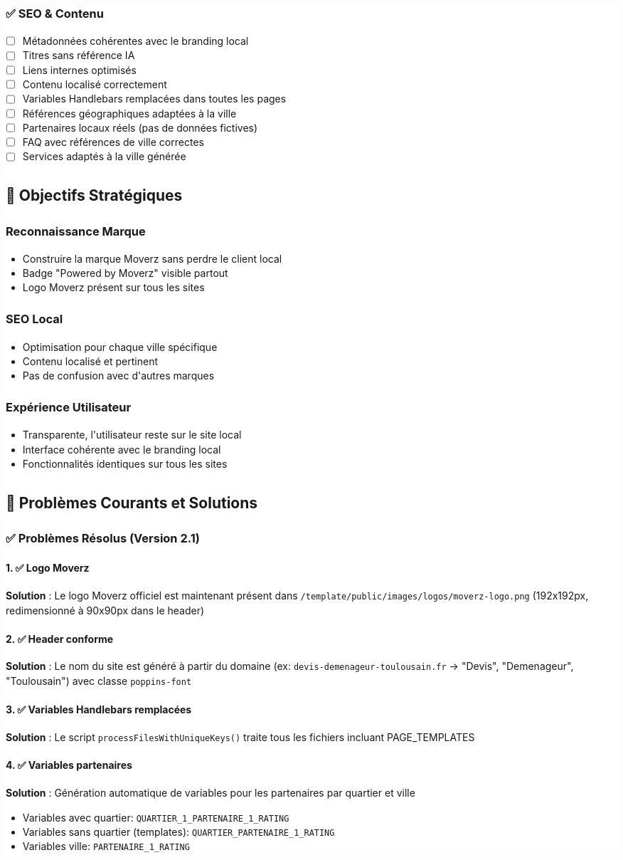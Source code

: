 ### ✅ SEO & Contenu
- [ ] Métadonnées cohérentes avec le branding local
- [ ] Titres sans référence IA
- [ ] Liens internes optimisés
- [ ] Contenu localisé correctement
- [ ] Variables Handlebars remplacées dans toutes les pages
- [ ] Références géographiques adaptées à la ville
- [ ] Partenaires locaux réels (pas de données fictives)
- [ ] FAQ avec références de ville correctes
- [ ] Services adaptés à la ville générée

## 🎯 Objectifs Stratégiques

### Reconnaissance Marque
- Construire la marque Moverz sans perdre le client local
- Badge "Powered by Moverz" visible partout
- Logo Moverz présent sur tous les sites

### SEO Local
- Optimisation pour chaque ville spécifique
- Contenu localisé et pertinent
- Pas de confusion avec d'autres marques

### Expérience Utilisateur
- Transparente, l'utilisateur reste sur le site local
- Interface cohérente avec le branding local
- Fonctionnalités identiques sur tous les sites

## 🚨 Problèmes Courants et Solutions

### ✅ Problèmes Résolus (Version 2.1)

#### 1. ✅ Logo Moverz 
**Solution** : Le logo Moverz officiel est maintenant présent dans `/template/public/images/logos/moverz-logo.png` (192x192px, redimensionné à 90x90px dans le header)

#### 2. ✅ Header conforme
**Solution** : Le nom du site est généré à partir du domaine (ex: `devis-demenageur-toulousain.fr` → "Devis", "Demenageur", "Toulousain") avec classe `poppins-font`

#### 3. ✅ Variables Handlebars remplacées
**Solution** : Le script `processFilesWithUniqueKeys()` traite tous les fichiers incluant PAGE_TEMPLATES

#### 4. ✅ Variables partenaires
**Solution** : Génération automatique de variables pour les partenaires par quartier et ville
- Variables avec quartier: `QUARTIER_1_PARTENAIRE_1_RATING`
- Variables sans quartier (templates): `QUARTIER_PARTENAIRE_1_RATING`
- Variables ville: `PARTENAIRE_1_RATING`
